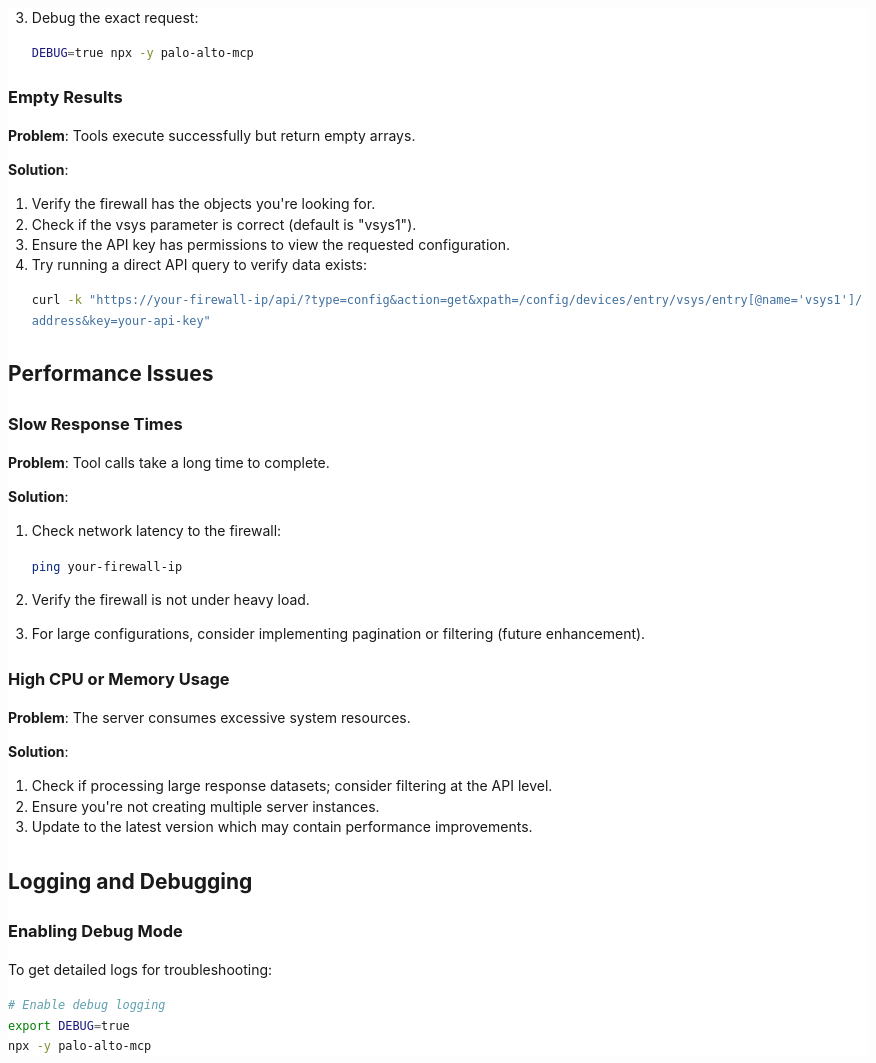 3. Debug the exact request:
   ```bash
   DEBUG=true npx -y palo-alto-mcp
   ```

### Empty Results

**Problem**: Tools execute successfully but return empty arrays.

**Solution**:
1. Verify the firewall has the objects you're looking for.
2. Check if the vsys parameter is correct (default is "vsys1").
3. Ensure the API key has permissions to view the requested configuration.
4. Try running a direct API query to verify data exists:
   ```bash
   curl -k "https://your-firewall-ip/api/?type=config&action=get&xpath=/config/devices/entry/vsys/entry[@name='vsys1']/address&key=your-api-key"
   ```

## Performance Issues

### Slow Response Times

**Problem**: Tool calls take a long time to complete.

**Solution**:
1. Check network latency to the firewall:
   ```bash
   ping your-firewall-ip
   ```

2. Verify the firewall is not under heavy load.

3. For large configurations, consider implementing pagination or filtering (future enhancement).

### High CPU or Memory Usage

**Problem**: The server consumes excessive system resources.

**Solution**:
1. Check if processing large response datasets; consider filtering at the API level.
2. Ensure you're not creating multiple server instances.
3. Update to the latest version which may contain performance improvements.

## Logging and Debugging

### Enabling Debug Mode

To get detailed logs for troubleshooting:

```bash
# Enable debug logging
export DEBUG=true
npx -y palo-alto-mcp
```
